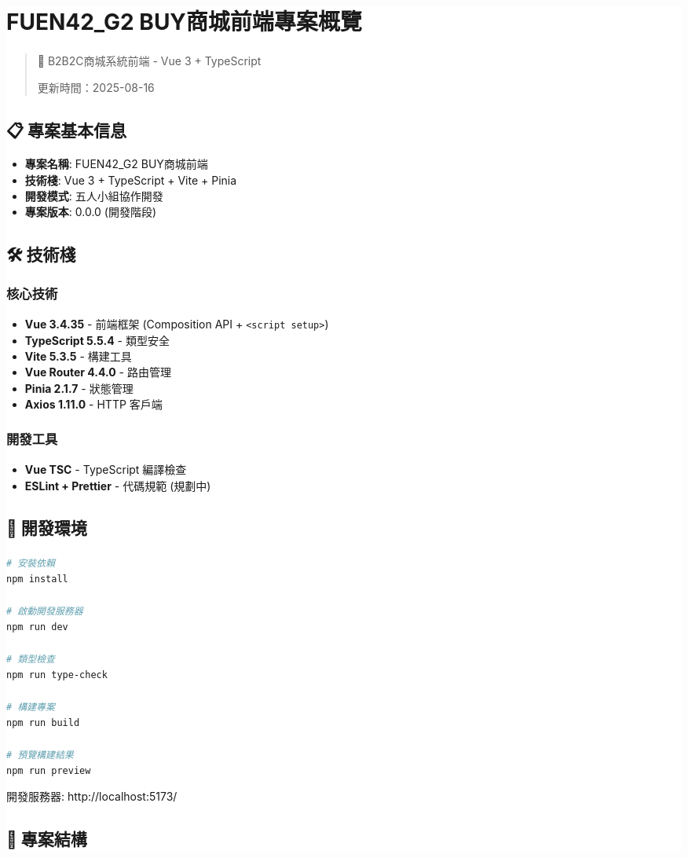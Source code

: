# FUEN42_G2 BUY商城前端專案概覽

> 🏪 B2B2C商城系統前端 - Vue 3 + TypeScript
> 
> 更新時間：2025-08-16

## 📋 專案基本信息

- **專案名稱**: FUEN42_G2 BUY商城前端
- **技術棧**: Vue 3 + TypeScript + Vite + Pinia
- **開發模式**: 五人小組協作開發
- **專案版本**: 0.0.0 (開發階段)

## 🛠 技術棧

### 核心技術
- **Vue 3.4.35** - 前端框架 (Composition API + `<script setup>`)
- **TypeScript 5.5.4** - 類型安全
- **Vite 5.3.5** - 構建工具
- **Vue Router 4.4.0** - 路由管理
- **Pinia 2.1.7** - 狀態管理
- **Axios 1.11.0** - HTTP 客戶端

### 開發工具
- **Vue TSC** - TypeScript 編譯檢查
- **ESLint + Prettier** - 代碼規範 (規劃中)

## 🚀 開發環境

```bash
# 安裝依賴
npm install

# 啟動開發服務器
npm run dev

# 類型檢查
npm run type-check

# 構建專案
npm run build

# 預覽構建結果
npm run preview
```

開發服務器: http://localhost:5173/

## 📁 專案結構
